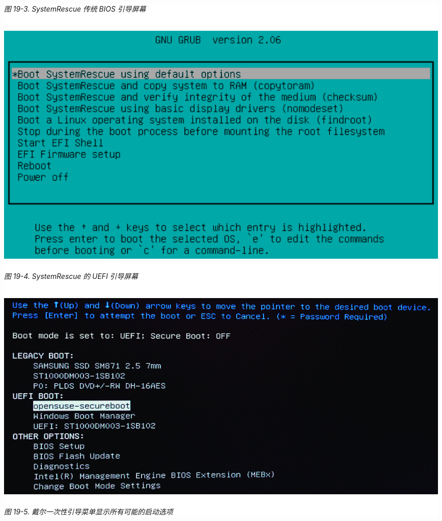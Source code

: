 ###### 图 19-3\. SystemRescue 传统 BIOS 引导屏幕

![SystemRescue 的 UEFI 引导屏幕。](img/lcb2_1904.png)

###### 图 19-4\. SystemRescue 的 UEFI 引导屏幕

![戴尔一次性引导菜单显示所有可能的启动选项。](img/lcb2_1905.png)

###### 图 19-5\. 戴尔一次性引导菜单显示所有可能的启动选项
